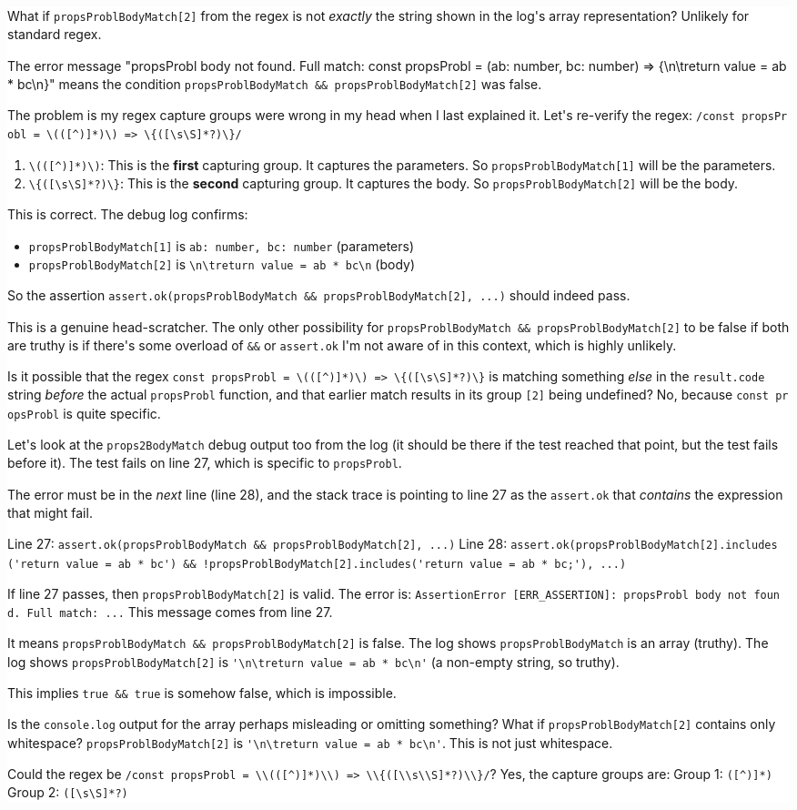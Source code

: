 What if `propsProblBodyMatch[2]` from the regex is not *exactly* the string shown in the log's array representation? Unlikely for standard regex.

The error message "propsProbl body not found. Full match: const propsProbl = (ab: number, bc: number) => {\n\treturn value = ab * bc\n}" means the condition `propsProblBodyMatch && propsProblBodyMatch[2]` was false.

The problem is my regex capture groups were wrong in my head when I last explained it. Let's re-verify the regex:
`/const propsProbl = \(([^)]*)\) => \{([\s\S]*?)\}/`

1.  `\(([^)]*)\)`: This is the **first** capturing group. It captures the parameters. So `propsProblBodyMatch[1]` will be the parameters.
2.  `\{([\s\S]*?)\}`: This is the **second** capturing group. It captures the body. So `propsProblBodyMatch[2]` will be the body.

This is correct. The debug log confirms:
- `propsProblBodyMatch[1]` is `ab: number, bc: number` (parameters)
- `propsProblBodyMatch[2]` is `\n\treturn value = ab * bc\n` (body)

So the assertion `assert.ok(propsProblBodyMatch && propsProblBodyMatch[2], ...)` should indeed pass.

This is a genuine head-scratcher. The only other possibility for `propsProblBodyMatch && propsProblBodyMatch[2]` to be false if both are truthy is if there's some overload of `&&` or `assert.ok` I'm not aware of in this context, which is highly unlikely.

Is it possible that the regex `const propsProbl = \(([^)]*)\) => \{([\s\S]*?)\}` is matching something *else* in the `result.code` string *before* the actual `propsProbl` function, and that earlier match results in its group `[2]` being undefined? No, because `const propsProbl` is quite specific.

Let's look at the `props2BodyMatch` debug output too from the log (it should be there if the test reached that point, but the test fails before it). The test fails on line 27, which is specific to `propsProbl`.

The error must be in the *next* line (line 28), and the stack trace is pointing to line 27 as the `assert.ok` that *contains* the expression that might fail.

Line 27: `assert.ok(propsProblBodyMatch && propsProblBodyMatch[2], ...)`
Line 28: `assert.ok(propsProblBodyMatch[2].includes('return value = ab * bc') && !propsProblBodyMatch[2].includes('return value = ab * bc;'), ...)`

If line 27 passes, then `propsProblBodyMatch[2]` is valid.
The error is: `AssertionError [ERR_ASSERTION]: propsProbl body not found. Full match: ...`
This message comes from line 27.

It means `propsProblBodyMatch && propsProblBodyMatch[2]` is false.
The log shows `propsProblBodyMatch` is an array (truthy).
The log shows `propsProblBodyMatch[2]` is `'\n\treturn value = ab * bc\n'` (a non-empty string, so truthy).

This implies `true && true` is somehow false, which is impossible.

Is the `console.log` output for the array perhaps misleading or omitting something?
What if `propsProblBodyMatch[2]` contains only whitespace?
`propsProblBodyMatch[2]` is `'\n\treturn value = ab * bc\n'`. This is not just whitespace.

Could the regex be `/const propsProbl = \\(([^)]*)\\) => \\{([\\s\\S]*?)\\}/`?
Yes, the capture groups are:
Group 1: `([^)]*)`
Group 2: `([\s\S]*?)`
